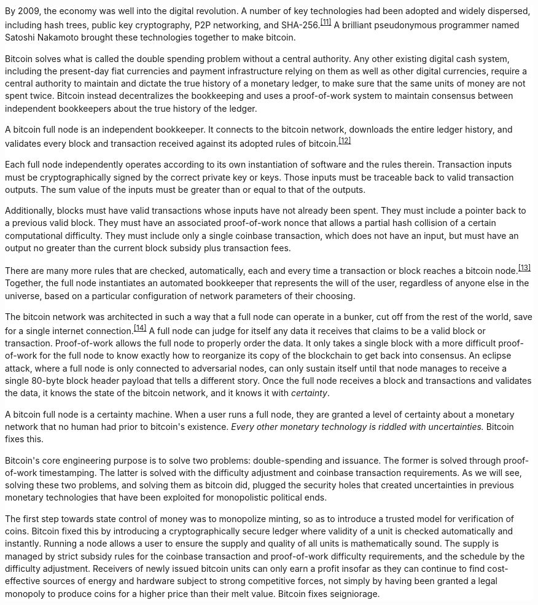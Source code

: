 By 2009, the economy was well into the digital revolution. A number of key technologies had been adopted and widely dispersed, including hash trees, public key cryptography, P2P networking, and SHA-256.<sup><a href="#fn11" id="fnref11">[11]</a></sup> A brilliant pseudonymous programmer named Satoshi Nakamoto brought these technologies together to make bitcoin.

Bitcoin solves what is called the double spending problem without a central authority. Any other existing digital cash system, including the present-day fiat currencies and payment infrastructure relying on them as well as other digital currencies, require a central authority to maintain and dictate the true history of a monetary ledger, to make sure that the same units of money are not spent twice. Bitcoin instead decentralizes the bookkeeping and uses a proof-of-work system to maintain consensus between independent bookkeepers about the true history of the ledger.

A bitcoin full node is an independent bookkeeper. It connects to the bitcoin network, downloads the entire ledger history, and validates every block and transaction received against its adopted rules of bitcoin.<sup><a href="#fn12" id="fnref12">[12]</a></sup>

Each full node independently operates according to its own instantiation of software and the rules therein. Transaction inputs must be cryptographically signed by the correct private key or keys. Those inputs must be traceable back to valid transaction outputs. The sum value of the inputs must be greater than or equal to that of the outputs.

Additionally, blocks must have valid transactions whose inputs have not already been spent. They must include a pointer back to a previous valid block. They must have an associated proof-of-work nonce that allows a partial hash collision of a certain computational difficulty. They must include only a single coinbase transaction, which does not have an input, but must have an output no greater than the current block subsidy plus transaction fees.

There are many more rules that are checked, automatically, each and every time a transaction or block reaches a bitcoin node.<sup><a href="#fn13" id="fnref13">[13]</a></sup> Together, the full node instantiates an automated bookkeeper that represents the will of the user, regardless of anyone else in the universe, based on a particular configuration of network parameters of their choosing.

The bitcoin network was architected in such a way that a full node can operate in a bunker, cut off from the rest of the world, save for a single internet connection.<sup><a href="#fn14" id="fnref14">[14]</a></sup> A full node can judge for itself any data it receives that claims to be a valid block or transaction. Proof-of-work allows the full node to properly order the data. It only takes a single block with a more difficult proof-of-work for the full node to know exactly how to reorganize its copy of the blockchain to get back into consensus. An eclipse attack, where a full node is only connected to adversarial nodes, can only sustain itself until that node manages to receive a single 80-byte block header payload that tells a different story. Once the full node receives a block and transactions and validates the data, it knows the state of the bitcoin network, and it knows it with _certainty_.

A bitcoin full node is a certainty machine. When a user runs a full node, they are granted a level of certainty about a monetary network that no human had prior to bitcoin's existence. _Every other monetary technology is riddled with uncertainties._ Bitcoin fixes this.

Bitcoin's core engineering purpose is to solve two problems: double-spending and issuance. The former is solved through proof-of-work timestamping. The latter is solved with the difficulty adjustment and coinbase transaction requirements. As we will see, solving these two problems, and solving them as bitcoin did, plugged the security holes that created uncertainties in previous monetary technologies that have been exploited for monopolistic political ends.

The first step towards state control of money was to monopolize minting, so as to introduce a trusted model for verification of coins. Bitcoin fixed this by introducing a cryptographically secure ledger where validity of a unit is checked automatically and instantly. Running a node allows a user to ensure the supply and quality of all units is mathematically sound. The supply is managed by strict subsidy rules for the coinbase transaction and proof-of-work difficulty requirements, and the schedule by the difficulty adjustment. Receivers of newly issued bitcoin units can only earn a profit insofar as they can continue to find cost-effective sources of energy and hardware subject to strong competitive forces, not simply by having been granted a legal monopoly to produce coins for a higher price than their melt value. Bitcoin fixes seigniorage.
